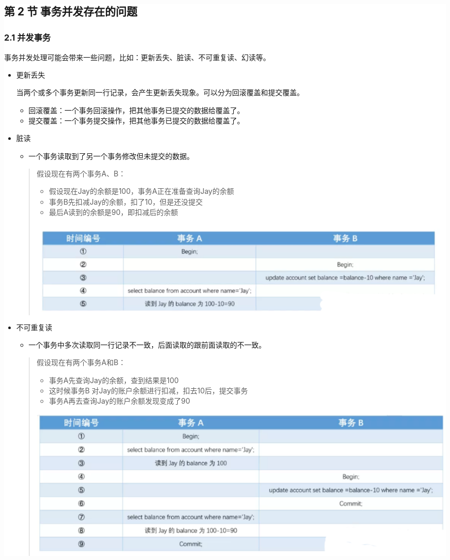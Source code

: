 ## 第 2 节 事务并发存在的问题

### **2.1 并发事务** 

事务并发处理可能会带来一些问题，比如：更新丢失、脏读、不可重复读、幻读等。 

- 更新丢失 

  当两个或多个事务更新同一行记录，会产生更新丢失现象。可以分为回滚覆盖和提交覆盖。 

  - 回滚覆盖：一个事务回滚操作，把其他事务已提交的数据给覆盖了。 
  - 提交覆盖：一个事务提交操作，把其他事务已提交的数据给覆盖了。 

- 脏读 

  - 一个事务读取到了另一个事务修改但未提交的数据。 

  > 假设现在有两个事务A、B：
  > - 假设现在Jay的余额是100，事务A正在准备查询Jay的余额
  > - 事务B先扣减Jay的余额，扣了10，但是还没提交
  > - 最后A读到的余额是90，即扣减后的余额
  >
  > ![1702110673509](.\assets\1702110673509.png)

- 不可重复读 

  - 一个事务中多次读取同一行记录不一致，后面读取的跟前面读取的不一致。 

  > 假设现在有两个事务A和B：
  >
  > - 事务A先查询Jay的余额，查到结果是100
  > - 这时候事务B 对Jay的账户余额进行扣减，扣去10后，提交事务
  > - 事务A再去查询Jay的账户余额发现变成了90
  >
  > ![1702111039406](.\assets\1702111039406.png)
